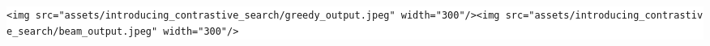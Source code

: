     <img src="assets/introducing_contrastive_search/greedy_output.jpeg" width="300"/><img src="assets/introducing_contrastive_search/beam_output.jpeg" width="300"/>